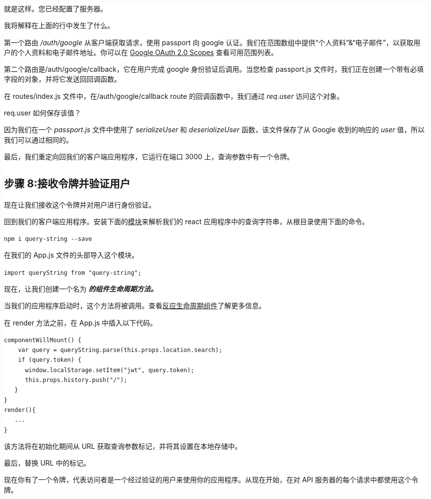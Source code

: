 就是这样。您已经配置了服务器。

我将解释在上面的行中发生了什么。

第一个路由 */auth/google* 从客户端获取请求，使用 passport 向 google 认证。我们在范围数组中提供“个人资料”&“电子邮件”，以获取用户的个人资料和电子邮件地址。你可以在 [Google OAuth 2.0 Scopes](https://developers.google.com/identity/protocols/googlescopes) 查看可用范围列表。

第二个路由是/auth/google/callback，它在用户完成 google 身份验证后调用。当您检查 passport.js 文件时，我们正在创建一个带有必填字段的对象，并将它发送回回调函数。

在 routes/index.js 文件中，在/auth/google/callback route 的回调函数中，我们通过 *req.user* 访问这个对象。

req.user 如何保存该值？

因为我们在一个 *passport.js* 文件中使用了 *serializeUser* 和 *deserializeUser* 函数，该文件保存了从 Google 收到的响应的 *user* 值，所以我们可以通过相同的。

最后，我们重定向回我们的客户端应用程序，它运行在端口 3000 上，查询参数中有一个令牌。

## 步骤 8:接收令牌并验证用户

现在让我们接收这个令牌并对用户进行身份验证。

回到我们的客户端应用程序。安装下面的[模块](https://www.npmjs.com/package/query-string)来解析我们的 react 应用程序中的查询字符串，从根目录使用下面的命令。

```
npm i query-string --save
```

在我们的 App.js 文件的头部导入这个模块。

```
import queryString from "query-string";
```

现在，让我们创建一个名为 ***的组件生命周期方法。***

当我们的应用程序启动时，这个方法将被调用。查看[反应生命周期组件](https://reactjs.org/docs/state-and-lifecycle.html)了解更多信息。

在 render 方法之前，在 App.js 中插入以下代码。

```
componentWillMount() {
    var query = queryString.parse(this.props.location.search);
    if (query.token) {
      window.localStorage.setItem("jwt", query.token);
      this.props.history.push("/");
   }
}
render(){
   ...
}
```

该方法将在初始化期间从 URL 获取查询参数标记，并将其设置在本地存储中。

最后，替换 URL 中的标记。

现在你有了一个令牌，代表访问者是一个经过验证的用户来使用你的应用程序。从现在开始，在对 API 服务器的每个请求中都使用这个令牌。

